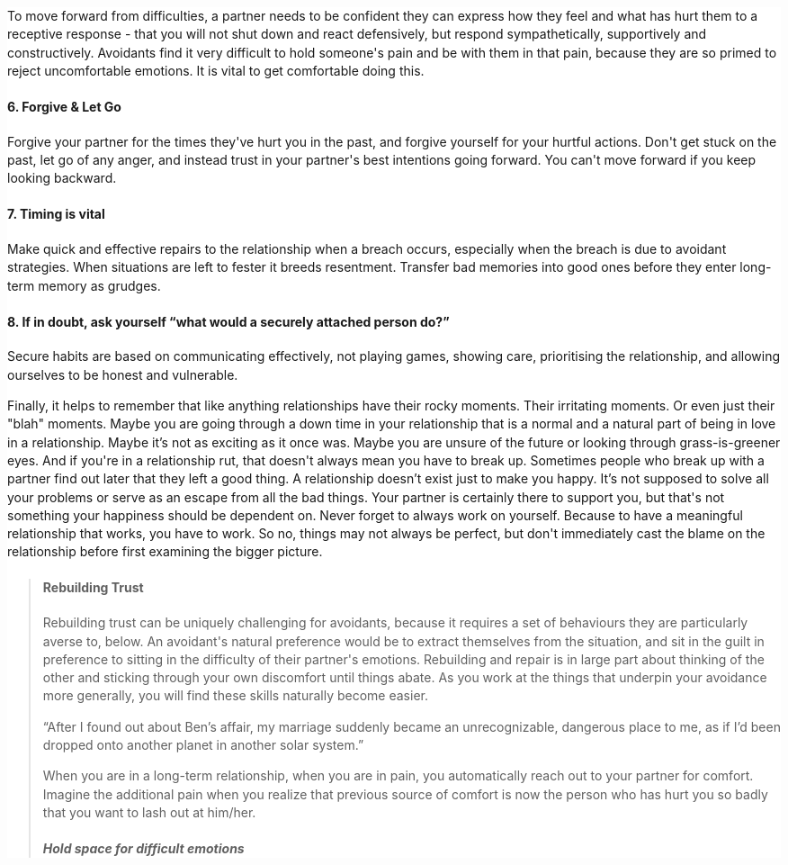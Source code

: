 To move forward from difficulties, a partner needs to be confident they can express how they feel and what has hurt them to a receptive response - that you will not shut down and react defensively, but respond sympathetically, supportively and constructively. Avoidants find it very difficult to hold someone's pain and be with them in that pain, because they are so primed to reject uncomfortable emotions. It is vital to get comfortable doing this. 

#### 6. Forgive & Let Go

Forgive your partner for the times they've hurt you in the past, and forgive yourself for your hurtful actions. Don't get stuck on the past, let go of any anger, and instead trust in your partner's best intentions going forward. You can't move forward if you keep looking backward.

#### 7. Timing is vital

Make quick and effective repairs to the relationship when a breach occurs, especially when the breach is due to avoidant strategies. When situations are left to fester it breeds resentment. Transfer bad memories into good ones before they enter long-term memory as grudges.

#### 8. If in doubt, ask yourself “what would a securely attached person do?”

Secure habits are based on communicating effectively, not playing games, showing care, prioritising the relationship, and allowing ourselves to be honest and vulnerable.

Finally, it helps to remember that like anything relationships have their rocky moments. Their irritating moments. Or even just their "blah" moments. Maybe you are going through a down time in your relationship that is a normal and a natural part of being in love in a relationship. Maybe it’s not as exciting as it once was. Maybe you are unsure of the future or looking through grass-is-greener eyes. And if you're in a relationship rut, that doesn't always mean you have to break up. Sometimes people who break up with a partner find out later that they left a good thing. A relationship doesn’t exist just to make you happy. It’s not supposed to solve all your problems or serve as an escape from all the bad things. Your partner is certainly there to support you, but that's not something your happiness should be dependent on. Never forget to always work on yourself. Because to have a meaningful relationship that works, you have to work. So no, things may not always be perfect, but don't immediately cast the blame on the relationship before first examining the bigger picture.

> #### Rebuilding Trust
>
> Rebuilding trust can be uniquely challenging for avoidants, because it requires a set of behaviours they are particularly averse to, below. An avoidant's natural preference would be to extract themselves from the situation, and sit in the guilt in preference to sitting in the difficulty of their partner's emotions. Rebuilding and repair is in large part about thinking of the other and sticking through your own discomfort until things abate. As you work at the things that underpin your avoidance more generally, you will find these skills naturally become easier.
>
> “After I found out about Ben’s affair, my marriage suddenly became an unrecognizable, dangerous place to me, as if I’d been dropped onto another planet in another solar system.”
>
> When you are in a long-term relationship, when you are in pain, you automatically reach out to your partner for comfort. Imagine the additional pain when you realize that previous source of comfort is now the person who has hurt you so badly that you want to lash out at him/her.
>
> ##### Hold space for difficult emotions
